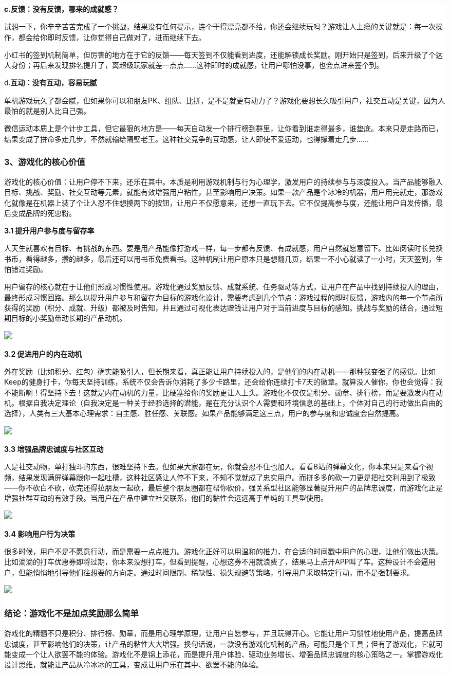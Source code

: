 **c.反馈：没有反馈，哪来的成就感？**

试想一下，你辛辛苦苦完成了一个挑战，结果没有任何提示，连个干得漂亮都不给，你还会继续玩吗？游戏让人上瘾的关键就是：每一次操作，都会给你即时反馈，让你觉得自己做对了，进而继续下去。

小红书的签到机制简单，但厉害的地方在于它的反馈——每天签到不仅能看到进度，还能解锁成长奖励。刚开始只是签到，后来升级了个达人身份；再后来发现排名提升了，离超级玩家就差一点点……这种即时的成就感，让用户哪怕没事，也会点进来签个到。

d.**互动：没有互动，容易玩腻**

单机游戏玩久了都会腻，但如果你可以和朋友PK、组队、比拼，是不是就更有动力了？游戏化要想长久吸引用户，社交互动是关键，因为人最怕的就是别人比自己强。

微信运动本质上是个计步工具，但它最狠的地方是——每天自动发一个排行榜到群里，让你看到谁走得最多，谁垫底。本来只是走路而已，结果变成了拼命多走几步，不然就输给隔壁老王。这种社交竞争的互动感，让人即使不爱运动，也得撑着走几步……

### 3、游戏化的核心价值

游戏化的核心价值：让用户停不下来，还乐在其中。本质是利用游戏机制与行为心理学，激发用户的持续参与与深度投入。当产品能够融入目标、挑战、奖励、社交互动等元素，就能有效增强用户粘性，甚至影响用户决策。如果一款产品是个冰冷的机器，用户用完就走，那游戏化就像是在机器上装了个让人忍不住想摸两下的按钮，让用户不仅愿意来，还想一直玩下去。它不仅提高参与度，还能让用户自发传播，最后变成品牌的死忠粉。

**3.1 提升用户参与度与留存率**

人天生就喜欢有目标、有挑战的东西。要是用产品能像打游戏一样，每一步都有反馈、有成就感，用户自然就愿意留下。比如阅读时长兑换书币，看得越多，攒的越多，最后还可以用书币免费看书。这种机制让用户原本只是想翻几页，结果一不小心就读了一小时，天天签到，生怕错过奖励。

用户留存的核心就在于让他们形成习惯性使用。游戏化通过奖励反馈、成就系统、任务驱动等方式，让用户在产品中找到持续投入的理由，最终形成习惯回路。那么以提升用户参与和留存为目标的游戏化设计，需要考虑到几个节点：游戏过程的即时反馈，游戏内的每一个节点所获得的奖励（积分、成就、升级）都被及时告知，并且通过可视化表达赠钱让用户对于当前进度与目标的感知。挑战与奖励的结合，通过短期目标的小奖励带动长期的产品动机。

![](https://image.woshipm.com/2025/03/24/ccf27b06-0888-11f0-8f5a-00163e09d72f.png)

**3.2 促进用户的内在动机**

外在奖励（比如积分、红包）确实能吸引人，但长期来看，真正能让用户持续投入的，是他们的内在动机——那种我变强了的感觉。比如Keep的健身打卡，你每天坚持训练，系统不仅会告诉你消耗了多少卡路里，还会给你连续打卡7天的徽章。就算没人催你，你也会觉得：我不能断啊！得坚持下去！这就是内在动机的力量，比硬塞给你的奖励更让人上头。游戏化不仅仅是积分、勋章、排行榜，而是要激发内在动机。根据自我决定理论（自我决定是一种关于经验选择的潜能，是在充分认识个人需要和环境信息的基础上，个体对自己的行动做出自由的选择），人类有三大基本心理需求：自主感、胜任感、关联感。如果产品能够满足这三点，用户的参与度和忠诚度会自然提高。

![](https://image.woshipm.com/2025/03/24/d9a9612a-0888-11f0-96a9-00163e09d72f.png)

**3.3 增强品牌忠诚度与社区互动**

人是社交动物，单打独斗的东西，很难坚持下去。但如果大家都在玩，你就会忍不住也加入。看看B站的弹幕文化，你本来只是来看个视频，结果发现满屏弹幕跟你一起吐槽，这种社区感让人停不下来，不知不觉就成了忠实用户。而拼多多的砍一刀更是把社交利用到了极致——你不砍白不砍，砍完还得拉朋友一起砍，最后整个朋友圈都在帮你砍价。强关系型社区能够显著提升用户的品牌忠诚度，而游戏化正是增强社群互动的有效手段。当用户在产品中建立社交联系，他们的黏性会远远高于单纯的工具型使用。

![](https://image.woshipm.com/2025/03/24/eafed824-0888-11f0-955e-00163e09d72f.png)

**3.4 影响用户行为决策**

很多时候，用户不是不愿意行动，而是需要一点点推力。游戏化正好可以用温和的推力，在合适的时间戳中用户的心理，让他们做出决策。比如滴滴的打车优惠券即将过期，你本来没想打车，但看到提醒，心想这券不用就浪费了，结果马上点开APP叫了车。这种设计不会逼用户，但能悄悄地引导他们往想要的方向走。通过时间限制、稀缺性、损失规避等策略，引导用户采取特定行动，而不是强制要求。

![](https://image.woshipm.com/2025/03/24/f7568946-0888-11f0-955e-00163e09d72f.png)

### 结论：游戏化不是加点奖励那么简单

游戏化的精髓不只是积分、排行榜、勋章，而是用心理学原理，让用户自愿参与，并且玩得开心。它能让用户习惯性地使用产品，提高品牌忠诚度，甚至影响他们的决策，让产品的粘性大大增强。换句话说，一款没有游戏化机制的产品，可能只是个工具；但有了游戏化，它就可能变成一个让人欲罢不能的体验。游戏化不是锦上添花，而是提升用户体验、驱动业务增长、增强品牌忠诚度的核心策略之一。掌握游戏化设计思维，就能让产品从冷冰冰的工具，变成让用户乐在其中、欲罢不能的体验。

